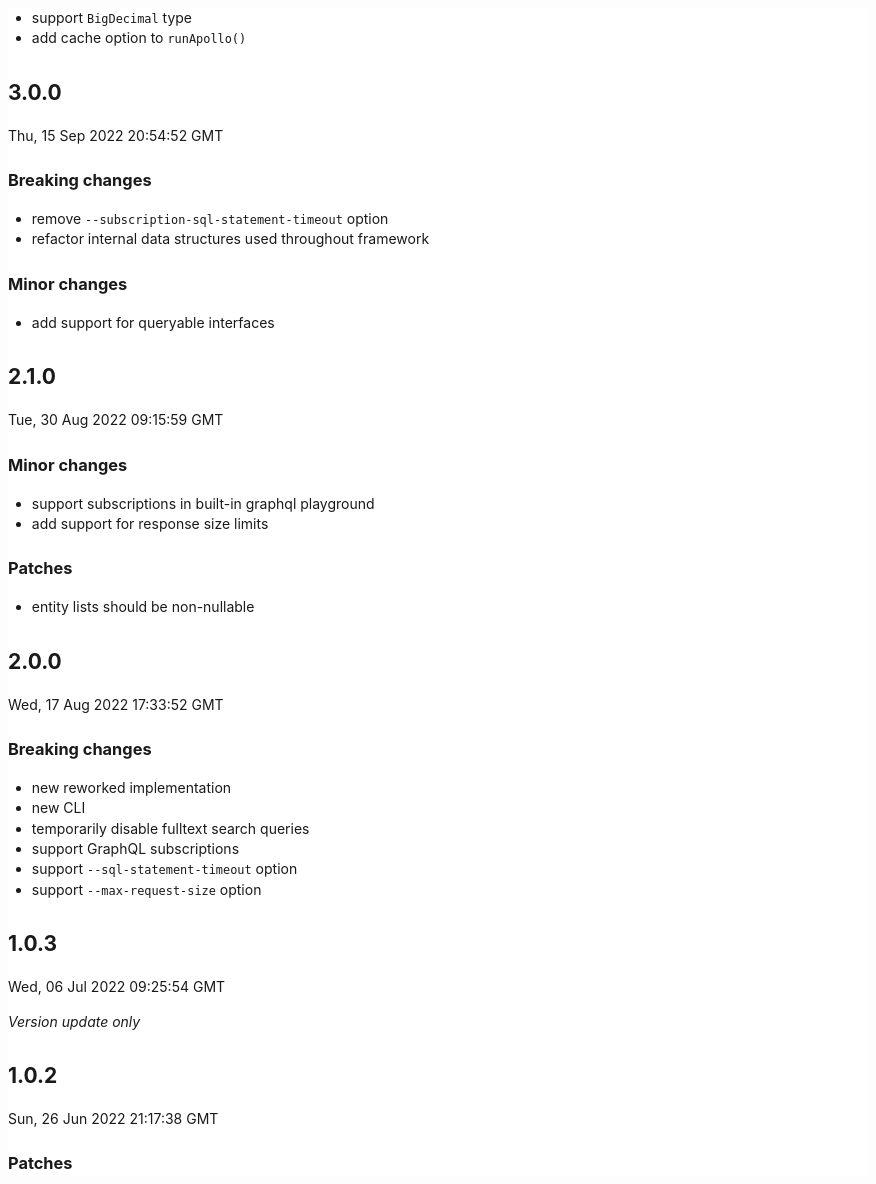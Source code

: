 - support `BigDecimal` type
- add cache option to `runApollo()`

## 3.0.0
Thu, 15 Sep 2022 20:54:52 GMT

### Breaking changes

- remove `--subscription-sql-statement-timeout` option
- refactor internal data structures used throughout framework

### Minor changes

- add support for queryable interfaces

## 2.1.0
Tue, 30 Aug 2022 09:15:59 GMT

### Minor changes

- support subscriptions in built-in graphql playground
- add support for response size limits

### Patches

- entity lists should be non-nullable

## 2.0.0
Wed, 17 Aug 2022 17:33:52 GMT

### Breaking changes

- new reworked implementation
- new CLI
- temporarily disable fulltext search queries
- support GraphQL subscriptions
- support `--sql-statement-timeout` option
- support `--max-request-size` option

## 1.0.3
Wed, 06 Jul 2022 09:25:54 GMT

_Version update only_

## 1.0.2
Sun, 26 Jun 2022 21:17:38 GMT

### Patches
